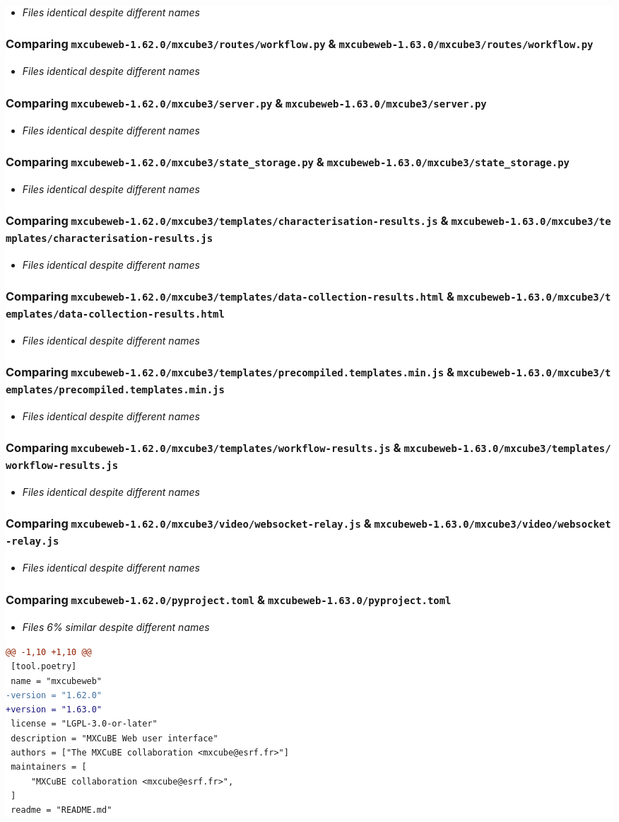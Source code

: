  * *Files identical despite different names*

### Comparing `mxcubeweb-1.62.0/mxcube3/routes/workflow.py` & `mxcubeweb-1.63.0/mxcube3/routes/workflow.py`

 * *Files identical despite different names*

### Comparing `mxcubeweb-1.62.0/mxcube3/server.py` & `mxcubeweb-1.63.0/mxcube3/server.py`

 * *Files identical despite different names*

### Comparing `mxcubeweb-1.62.0/mxcube3/state_storage.py` & `mxcubeweb-1.63.0/mxcube3/state_storage.py`

 * *Files identical despite different names*

### Comparing `mxcubeweb-1.62.0/mxcube3/templates/characterisation-results.js` & `mxcubeweb-1.63.0/mxcube3/templates/characterisation-results.js`

 * *Files identical despite different names*

### Comparing `mxcubeweb-1.62.0/mxcube3/templates/data-collection-results.html` & `mxcubeweb-1.63.0/mxcube3/templates/data-collection-results.html`

 * *Files identical despite different names*

### Comparing `mxcubeweb-1.62.0/mxcube3/templates/precompiled.templates.min.js` & `mxcubeweb-1.63.0/mxcube3/templates/precompiled.templates.min.js`

 * *Files identical despite different names*

### Comparing `mxcubeweb-1.62.0/mxcube3/templates/workflow-results.js` & `mxcubeweb-1.63.0/mxcube3/templates/workflow-results.js`

 * *Files identical despite different names*

### Comparing `mxcubeweb-1.62.0/mxcube3/video/websocket-relay.js` & `mxcubeweb-1.63.0/mxcube3/video/websocket-relay.js`

 * *Files identical despite different names*

### Comparing `mxcubeweb-1.62.0/pyproject.toml` & `mxcubeweb-1.63.0/pyproject.toml`

 * *Files 6% similar despite different names*

```diff
@@ -1,10 +1,10 @@
 [tool.poetry]
 name = "mxcubeweb"
-version = "1.62.0"
+version = "1.63.0"
 license = "LGPL-3.0-or-later"
 description = "MXCuBE Web user interface"
 authors = ["The MXCuBE collaboration <mxcube@esrf.fr>"]
 maintainers = [
     "MXCuBE collaboration <mxcube@esrf.fr>",
 ]
 readme = "README.md"
```
